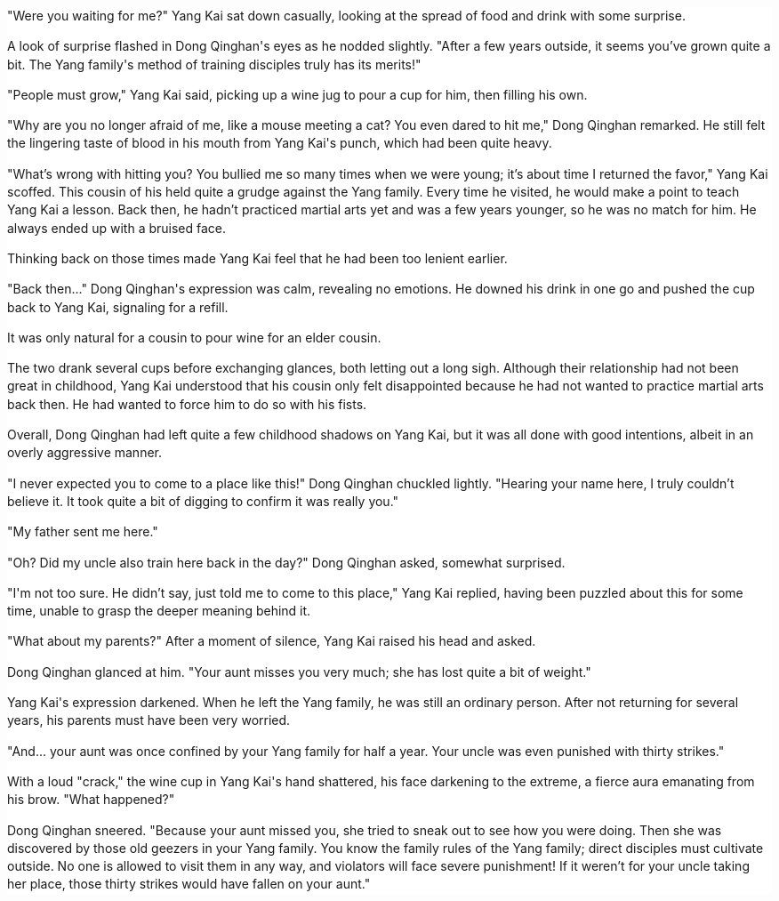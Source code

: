 "Were you waiting for me?" Yang Kai sat down casually, looking at the spread of food and drink with some surprise.

A look of surprise flashed in Dong Qinghan's eyes as he nodded slightly. "After a few years outside, it seems you’ve grown quite a bit. The Yang family's method of training disciples truly has its merits!"

"People must grow," Yang Kai said, picking up a wine jug to pour a cup for him, then filling his own.

"Why are you no longer afraid of me, like a mouse meeting a cat? You even dared to hit me," Dong Qinghan remarked. He still felt the lingering taste of blood in his mouth from Yang Kai's punch, which had been quite heavy.

"What’s wrong with hitting you? You bullied me so many times when we were young; it’s about time I returned the favor," Yang Kai scoffed. This cousin of his held quite a grudge against the Yang family. Every time he visited, he would make a point to teach Yang Kai a lesson. Back then, he hadn’t practiced martial arts yet and was a few years younger, so he was no match for him. He always ended up with a bruised face.

Thinking back on those times made Yang Kai feel that he had been too lenient earlier.

"Back then..." Dong Qinghan's expression was calm, revealing no emotions. He downed his drink in one go and pushed the cup back to Yang Kai, signaling for a refill.

It was only natural for a cousin to pour wine for an elder cousin.

The two drank several cups before exchanging glances, both letting out a long sigh. Although their relationship had not been great in childhood, Yang Kai understood that his cousin only felt disappointed because he had not wanted to practice martial arts back then. He had wanted to force him to do so with his fists.

Overall, Dong Qinghan had left quite a few childhood shadows on Yang Kai, but it was all done with good intentions, albeit in an overly aggressive manner.

"I never expected you to come to a place like this!" Dong Qinghan chuckled lightly. "Hearing your name here, I truly couldn’t believe it. It took quite a bit of digging to confirm it was really you."

"My father sent me here."

"Oh? Did my uncle also train here back in the day?" Dong Qinghan asked, somewhat surprised.

"I'm not too sure. He didn’t say, just told me to come to this place," Yang Kai replied, having been puzzled about this for some time, unable to grasp the deeper meaning behind it.

"What about my parents?" After a moment of silence, Yang Kai raised his head and asked.

Dong Qinghan glanced at him. "Your aunt misses you very much; she has lost quite a bit of weight."

Yang Kai's expression darkened. When he left the Yang family, he was still an ordinary person. After not returning for several years, his parents must have been very worried.

"And... your aunt was once confined by your Yang family for half a year. Your uncle was even punished with thirty strikes."

With a loud "crack," the wine cup in Yang Kai's hand shattered, his face darkening to the extreme, a fierce aura emanating from his brow. "What happened?"

Dong Qinghan sneered. "Because your aunt missed you, she tried to sneak out to see how you were doing. Then she was discovered by those old geezers in your Yang family. You know the family rules of the Yang family; direct disciples must cultivate outside. No one is allowed to visit them in any way, and violators will face severe punishment! If it weren’t for your uncle taking her place, those thirty strikes would have fallen on your aunt."
